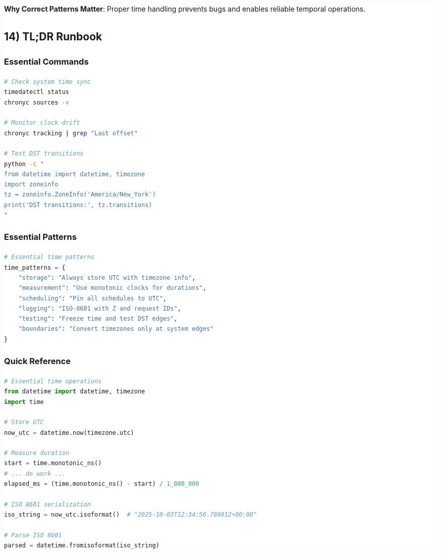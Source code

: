 **Why Correct Patterns Matter**: Proper time handling prevents bugs and enables reliable temporal operations.

## 14) TL;DR Runbook

### Essential Commands

```bash
# Check system time sync
timedatectl status
chronyc sources -v

# Monitor clock drift
chronyc tracking | grep "Last offset"

# Test DST transitions
python -c "
from datetime import datetime, timezone
import zoneinfo
tz = zoneinfo.ZoneInfo('America/New_York')
print('DST transitions:', tz.transitions)
"
```

### Essential Patterns

```python
# Essential time patterns
time_patterns = {
    "storage": "Always store UTC with timezone info",
    "measurement": "Use monotonic clocks for durations",
    "scheduling": "Pin all schedules to UTC",
    "logging": "ISO-8601 with Z and request IDs",
    "testing": "Freeze time and test DST edges",
    "boundaries": "Convert timezones only at system edges"
}
```

### Quick Reference

```python
# Essential time operations
from datetime import datetime, timezone
import time

# Store UTC
now_utc = datetime.now(timezone.utc)

# Measure duration
start = time.monotonic_ns()
# ... do work ...
elapsed_ms = (time.monotonic_ns() - start) / 1_000_000

# ISO 8601 serialization
iso_string = now_utc.isoformat()  # "2025-10-03T12:34:56.789012+00:00"

# Parse ISO 8601
parsed = datetime.fromisoformat(iso_string)
```

